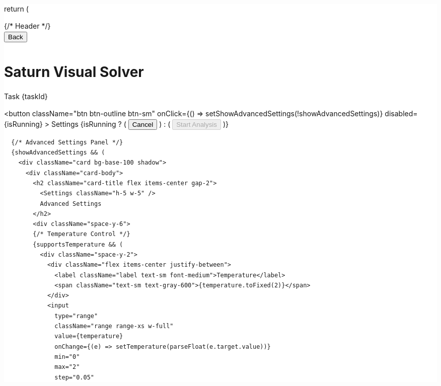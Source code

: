   return (
    <div className="container mx-auto p-6 max-w-6xl space-y-6">
      {/* Header */}
      <div className="flex items-center justify-between flex-wrap gap-4">
        <div className="flex items-center gap-4">
          <Link href="/">
            <button className="btn btn-outline btn-sm">
              <ArrowLeft className="h-4 w-4 mr-2" />
              Back
            </button>
          </Link>
          <div>
            <h1 className="text-2xl font-bold">Saturn Visual Solver</h1>
            <p className="text-gray-600">Task {taskId}</p>
          </div>
        </div>
        <div className="flex items-center gap-3">
          <SaturnModelSelect value={modelKey} onChange={setModelKey} disabled={isRunning} />
          <button
            className="btn btn-outline btn-sm"
            onClick={() => setShowAdvancedSettings(!showAdvancedSettings)}
            disabled={isRunning}
          >
            <Settings className="h-4 w-4 mr-2" />
            Settings
          </button>
          {isRunning ? (
            <button onClick={cancel} className="btn btn-error flex items-center gap-2">
              <XCircle className="h-4 w-4" />
              Cancel
            </button>
          ) : (
            <button onClick={onStart} disabled={isRunning} className="btn btn-primary flex items-center gap-2">
              <Rocket className="h-4 w-4" />
              Start Analysis
            </button>
          )}
        </div>
      </div>

      {/* Advanced Settings Panel */}
      {showAdvancedSettings && (
        <div className="card bg-base-100 shadow">
          <div className="card-body">
            <h2 className="card-title flex items-center gap-2">
              <Settings className="h-5 w-5" />
              Advanced Settings
            </h2>
            <div className="space-y-6">
            {/* Temperature Control */}
            {supportsTemperature && (
              <div className="space-y-2">
                <div className="flex items-center justify-between">
                  <label className="label text-sm font-medium">Temperature</label>
                  <span className="text-sm text-gray-600">{temperature.toFixed(2)}</span>
                </div>
                <input
                  type="range"
                  className="range range-xs w-full"
                  value={temperature}
                  onChange={(e) => setTemperature(parseFloat(e.target.value))}
                  min="0"
                  max="2"
                  step="0.05"